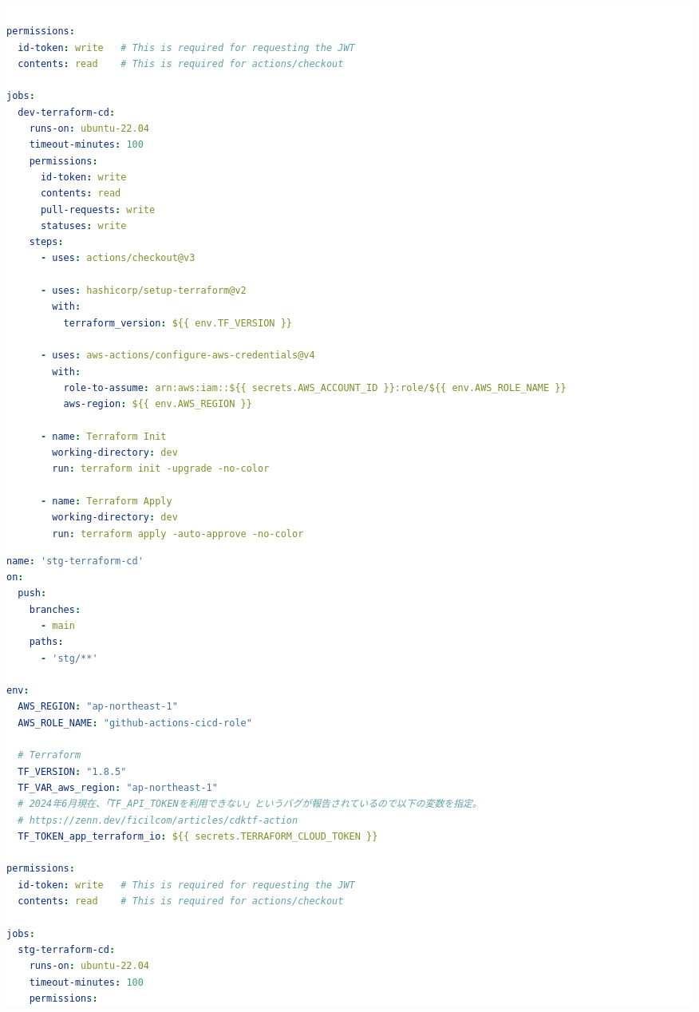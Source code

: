 ```dev-apply.yml

permissions:
  id-token: write   # This is required for requesting the JWT
  contents: read    # This is required for actions/checkout

jobs:
  dev-terraform-cd:
    runs-on: ubuntu-22.04
    timeout-minutes: 100
    permissions:
      id-token: write
      contents: read
      pull-requests: write
      statuses: write
    steps:
      - uses: actions/checkout@v3

      - uses: hashicorp/setup-terraform@v2
        with:
          terraform_version: ${{ env.TF_VERSION }}

      - uses: aws-actions/configure-aws-credentials@v4
        with:
          role-to-assume: arn:aws:iam::${{ secrets.AWS_ACCOUNT_ID }}:role/${{ env.AWS_ROLE_NAME }}
          aws-region: ${{ env.AWS_REGION }}

      - name: Terraform Init
        working-directory: dev
        run: terraform init -upgrade -no-color

      - name: Terraform Apply
        working-directory: dev
        run: terraform apply -auto-approve -no-color
```

```stg-apply.yml
name: 'stg-terraform-cd'
on:
  push:
    branches:
      - main
    paths:
      - 'stg/**'

env:
  AWS_REGION: "ap-northeast-1"
  AWS_ROLE_NAME: "github-actions-cicd-role"

  # Terraform
  TF_VERSION: "1.8.5"
  TF_VAR_aws_region: "ap-northeast-1"
  # 2024年6月現在、「TF_API_TOKENを利用できない」というバグが報告されているので以下の変数を指定。
  # https://zenn.dev/ficilcom/articles/cdktf-action
  TF_TOKEN_app_terraform_io: ${{ secrets.TERRAFORM_CLOUD_TOKEN }}

permissions:
  id-token: write   # This is required for requesting the JWT
  contents: read    # This is required for actions/checkout

jobs:
  stg-terraform-cd:
    runs-on: ubuntu-22.04
    timeout-minutes: 100
    permissions:
```